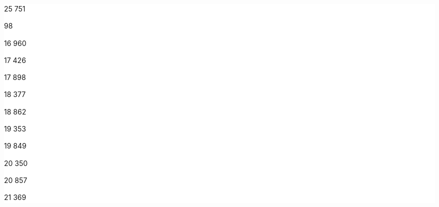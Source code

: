 </td>
      <td width="51">

25 751

</td>
    </tr>
    <tr>
      <td width="51">

98

</td>
      <td width="51">

16 960

</td>
      <td width="51">

17 426

</td>
      <td width="51">

17 898

</td>
      <td width="51">

18 377

</td>
      <td width="51">

18 862

</td>
      <td width="51">

19 353

</td>
      <td width="51">

19 849

</td>
      <td width="51">

20 350

</td>
      <td width="51">

20 857

</td>
      <td width="51">

21 369
